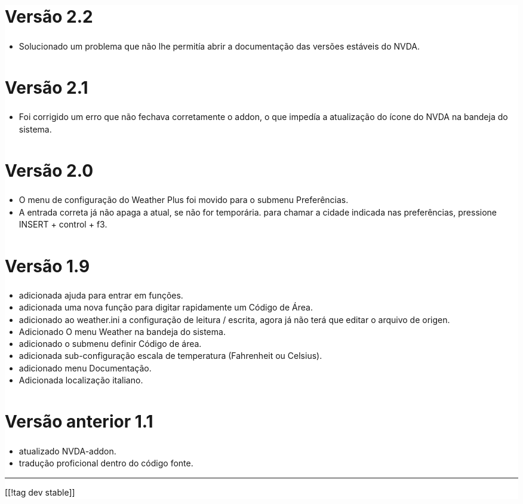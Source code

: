 # Versão 2.2 #
* Solucionado um problema que não lhe permitía abrir a documentação das
  versões estáveis do NVDA.

# Versão 2.1 #
* Foi corrigido um erro que não fechava corretamente o addon, o que impedía
  a atualização do ícone do NVDA na bandeja do sistema.

# Versão 2.0 #
* O menu de configuração do Weather Plus    foi movido para  o submenu
  Preferências.
* A entrada correta já não apaga a atual, se não for temporária.
para chamar a cidade indicada nas preferências, pressione INSERT + control + f3.

# Versão 1.9 #
* adicionada ajuda para entrar em funções.
* adicionada uma nova função para digitar rapidamente um Código de Área.
* adicionado ao weather.ini a configuração de leitura / escrita, agora já
  não terá que editar o arquivo de origen.
* Adicionado O menu Weather na bandeja do sistema.
* adicionado o submenu definir Código de área.
* adicionada sub-configuração escala de temperatura (Fahrenheit ou Celsius).
* adicionado menu Documentação.
* Adicionada localização italiano.

# Versão anterior 1.1 #
* atualizado NVDA-addon.
* tradução proficional dentro do código fonte.

--------------------------------------------------------------------------------

[[!tag dev stable]]

[1]: https://addons.nvda-project.org/files/get.php?file=wetp
